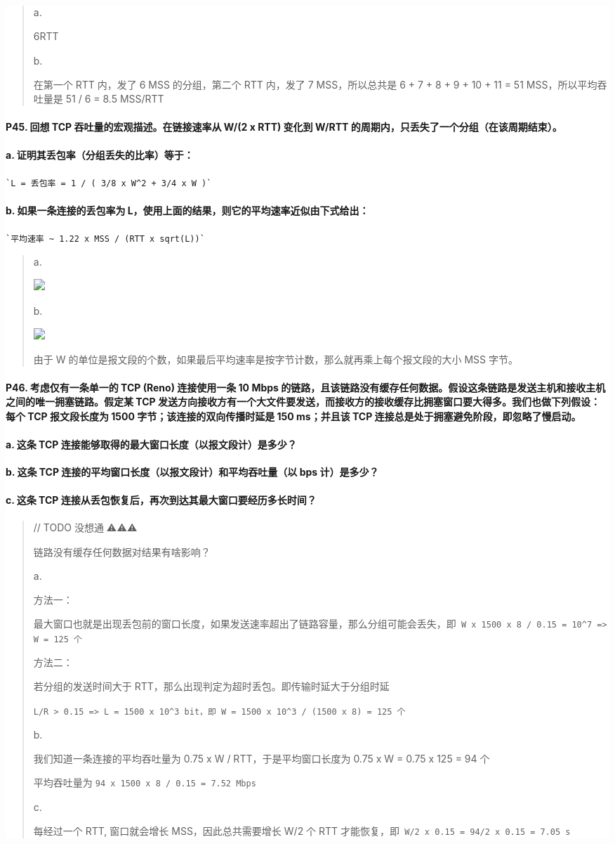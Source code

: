 > a.
> 
> 6RTT
> 
> b.
> 
> 在第一个 RTT 内，发了 6 MSS 的分组，第二个 RTT 内，发了 7 MSS，所以总共是 6 + 7 + 8 + 9 + 10 + 11 = 51 MSS，所以平均吞吐量是 51 / 6 = 8.5 MSS/RTT

#### P45. 回想 TCP 吞吐量的宏观描述。在链接速率从 W/(2 x RTT) 变化到 W/RTT 的周期内，只丢失了一个分组（在该周期结束）。
#### a. 证明其丢包率（分组丢失的比率）等于：
	`L = 丢包率 = 1 / ( 3/8 x W^2 + 3/4 x W )`
#### b. 如果一条连接的丢包率为 L，使用上面的结果，则它的平均速率近似由下式给出：
	`平均速率 ~ 1.22 x MSS / (RTT x sqrt(L))`
> a.
> 
> ![](https://github.com/YangXiaoHei/Networking/blob/master/计算机网络自顶向下/03%20运输层/images/p45.a.jpg)
> 
> b.
> 
> ![](https://github.com/YangXiaoHei/Networking/blob/master/计算机网络自顶向下/03%20运输层/images/p45.b.jpg)
> 
> 由于 W 的单位是报文段的个数，如果最后平均速率是按字节计数，那么就再乘上每个报文段的大小 MSS 字节。

#### P46. 考虑仅有一条单一的 TCP (Reno) 连接使用一条 10 Mbps 的链路，且该链路没有缓存任何数据。假设这条链路是发送主机和接收主机之间的唯一拥塞链路。假定某 TCP 发送方向接收方有一个大文件要发送，而接收方的接收缓存比拥塞窗口要大得多。我们也做下列假设：每个 TCP 报文段长度为 1500 字节；该连接的双向传播时延是 150 ms；并且该 TCP 连接总是处于拥塞避免阶段，即忽略了慢启动。
#### a. 这条 TCP 连接能够取得的最大窗口长度（以报文段计）是多少？
#### b. 这条 TCP 连接的平均窗口长度（以报文段计）和平均吞吐量（以 bps 计）是多少？
#### c. 这条 TCP 连接从丢包恢复后，再次到达其最大窗口要经历多长时间？

>
> // TODO 没想通 ⚠️⚠️⚠️
> 
> 链路没有缓存任何数据对结果有啥影响？
>
> a.
> 
> 方法一：
> 
> 最大窗口也就是出现丢包前的窗口长度，如果发送速率超出了链路容量，那么分组可能会丢失，即` W x 1500 x 8 / 0.15 = 10^7 => W = 125 个`
> 
> 方法二：
> 
> 若分组的发送时间大于 RTT，那么出现判定为超时丢包。即传输时延大于分组时延
> 
> `L/R > 0.15 => L = 1500 x 10^3 bit，即 W = 1500 x 10^3 / (1500 x 8) = 125 个 `
>
> b.
> 
> 我们知道一条连接的平均吞吐量为 0.75 x W / RTT，于是平均窗口长度为 0.75 x W = 0.75 x 125 = 94 个
> 
> 平均吞吐量为 `94 x 1500 x 8 / 0.15 = 7.52 Mbps`
> 
> c.
> 
> 每经过一个 RTT, 窗口就会增长 MSS，因此总共需要增长 W/2 个 RTT 才能恢复，即` W/2 x 0.15 = 94/2 x 0.15 = 7.05 s`
